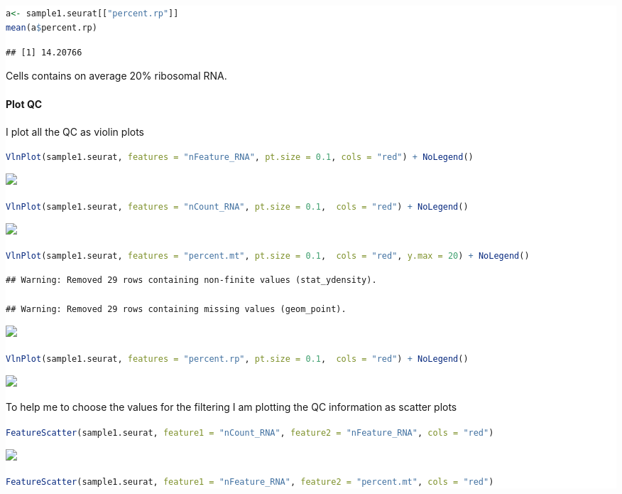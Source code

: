 ``` r
a<- sample1.seurat[["percent.rp"]]
mean(a$percent.rp)
```

    ## [1] 14.20766

Cells contains on average 20% ribosomal RNA.

#### Plot QC

I plot all the QC as violin plots

``` r
VlnPlot(sample1.seurat, features = "nFeature_RNA", pt.size = 0.1, cols = "red") + NoLegend()
```

![](sample1.complete.analysis_files/figure-gfm/plot_nGenes-1.png)

``` r
VlnPlot(sample1.seurat, features = "nCount_RNA", pt.size = 0.1,  cols = "red") + NoLegend()
```

![](sample1.complete.analysis_files/figure-gfm/plot_nUMIs-1.png)

``` r
VlnPlot(sample1.seurat, features = "percent.mt", pt.size = 0.1,  cols = "red", y.max = 20) + NoLegend()
```

    ## Warning: Removed 29 rows containing non-finite values (stat_ydensity).

    ## Warning: Removed 29 rows containing missing values (geom_point).

![](sample1.complete.analysis_files/figure-gfm/plot_mito-1.png)

``` r
VlnPlot(sample1.seurat, features = "percent.rp", pt.size = 0.1,  cols = "red") + NoLegend()
```

![](sample1.complete.analysis_files/figure-gfm/plot_ribo-1.png)

To help me to choose the values for the filtering I am plotting the QC
information as scatter plots

``` r
FeatureScatter(sample1.seurat, feature1 = "nCount_RNA", feature2 = "nFeature_RNA", cols = "red")
```

![](sample1.complete.analysis_files/figure-gfm/plot_scatter1-1.png)

``` r
FeatureScatter(sample1.seurat, feature1 = "nFeature_RNA", feature2 = "percent.mt", cols = "red")
```
